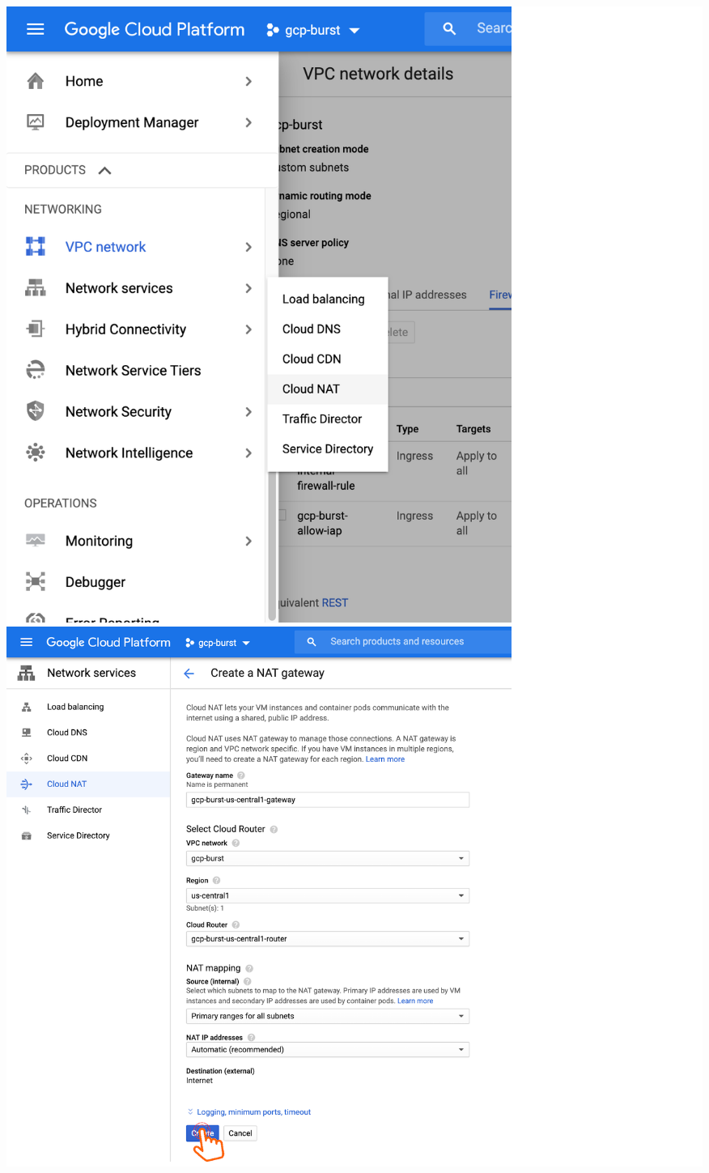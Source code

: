 <img src="img/ea6a8859809b49b6.png" alt="ea6a8859809b49b6.png"  width="624.00" /> <img src="img/7ea720249070caea.png" alt="7ea720249070caea.png"  width="624.00" />